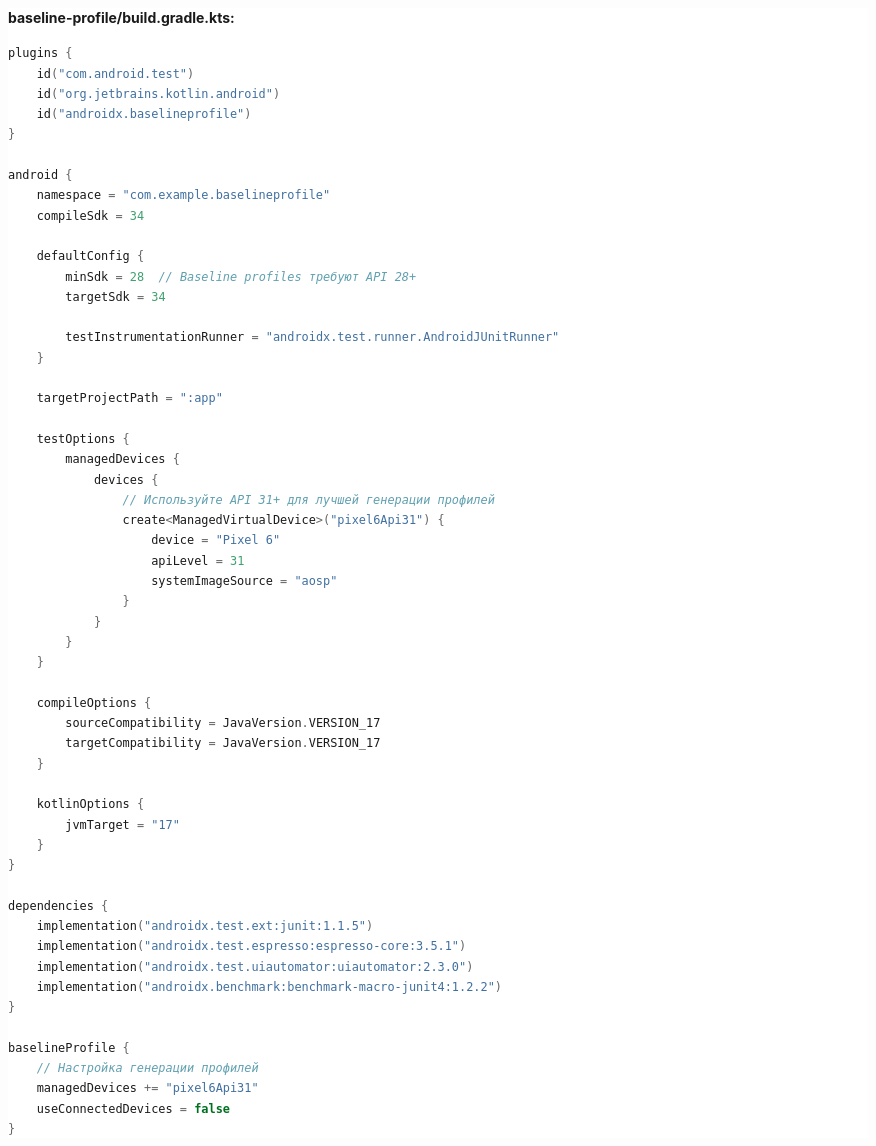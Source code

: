 **baseline-profile/build.gradle.kts:**
```kotlin
plugins {
    id("com.android.test")
    id("org.jetbrains.kotlin.android")
    id("androidx.baselineprofile")
}

android {
    namespace = "com.example.baselineprofile"
    compileSdk = 34

    defaultConfig {
        minSdk = 28  // Baseline profiles требуют API 28+
        targetSdk = 34

        testInstrumentationRunner = "androidx.test.runner.AndroidJUnitRunner"
    }

    targetProjectPath = ":app"

    testOptions {
        managedDevices {
            devices {
                // Используйте API 31+ для лучшей генерации профилей
                create<ManagedVirtualDevice>("pixel6Api31") {
                    device = "Pixel 6"
                    apiLevel = 31
                    systemImageSource = "aosp"
                }
            }
        }
    }

    compileOptions {
        sourceCompatibility = JavaVersion.VERSION_17
        targetCompatibility = JavaVersion.VERSION_17
    }

    kotlinOptions {
        jvmTarget = "17"
    }
}

dependencies {
    implementation("androidx.test.ext:junit:1.1.5")
    implementation("androidx.test.espresso:espresso-core:3.5.1")
    implementation("androidx.test.uiautomator:uiautomator:2.3.0")
    implementation("androidx.benchmark:benchmark-macro-junit4:1.2.2")
}

baselineProfile {
    // Настройка генерации профилей
    managedDevices += "pixel6Api31"
    useConnectedDevices = false
}
```
